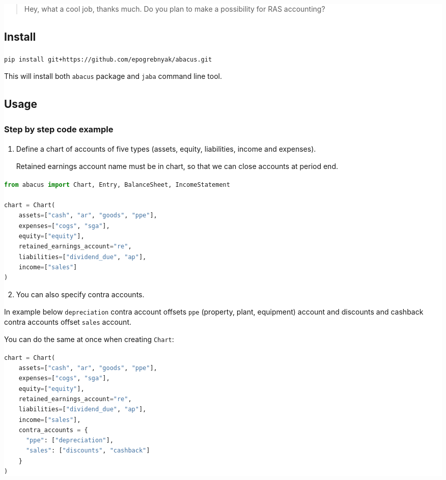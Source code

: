 > Hey, what a cool job, thanks much. Do you plan to make a possibility for RAS accounting?

## Install

```
pip install git+https://github.com/epogrebnyak/abacus.git
```

This will install both `abacus` package and `jaba` command line tool.

## Usage

### Step by step code example

1. Define a chart of accounts of five types (assets, equity, liabilities, income and expenses).

   Retained earnings account name must be in chart, so that we can close accounts at period end.

```python
from abacus import Chart, Entry, BalanceSheet, IncomeStatement

chart = Chart(
    assets=["cash", "ar", "goods", "ppe"],
    expenses=["cogs", "sga"],
    equity=["equity"],
    retained_earnings_account="re",
    liabilities=["dividend_due", "ap"],
    income=["sales"]
)
```

2.  You can also specify contra accounts.

In example below `depreciation` contra account offsets
`ppe` (property, plant, equipment) account
and discounts and cashback contra accounts
offset `sales` account.

You can do the same at once when creating `Chart`:

```python
chart = Chart(
    assets=["cash", "ar", "goods", "ppe"],
    expenses=["cogs", "sga"],
    equity=["equity"],
    retained_earnings_account="re",
    liabilities=["dividend_due", "ap"],
    income=["sales"],
    contra_accounts = {
      "ppe": ["depreciation"],
      "sales": ["discounts", "cashback"]
    }
)
```
